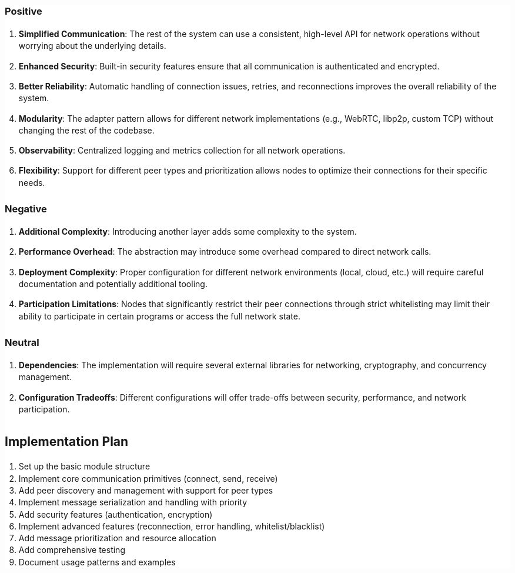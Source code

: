 ### Positive

1. **Simplified Communication**: The rest of the system can use a consistent, high-level API for network operations without worrying about the underlying details.
   
2. **Enhanced Security**: Built-in security features ensure that all communication is authenticated and encrypted.
   
3. **Better Reliability**: Automatic handling of connection issues, retries, and reconnections improves the overall reliability of the system.
   
4. **Modularity**: The adapter pattern allows for different network implementations (e.g., WebRTC, libp2p, custom TCP) without changing the rest of the codebase.
   
5. **Observability**: Centralized logging and metrics collection for all network operations.

6. **Flexibility**: Support for different peer types and prioritization allows nodes to optimize their connections for their specific needs.

### Negative

1. **Additional Complexity**: Introducing another layer adds some complexity to the system.
   
2. **Performance Overhead**: The abstraction may introduce some overhead compared to direct network calls.
   
3. **Deployment Complexity**: Proper configuration for different network environments (local, cloud, etc.) will require careful documentation and potentially additional tooling.

4. **Participation Limitations**: Nodes that significantly restrict their peer connections through strict whitelisting may limit their ability to participate in certain programs or access the full network state.

### Neutral

1. **Dependencies**: The implementation will require several external libraries for networking, cryptography, and concurrency management.

2. **Configuration Tradeoffs**: Different configurations will offer trade-offs between security, performance, and network participation.

## Implementation Plan

1. Set up the basic module structure
2. Implement core communication primitives (connect, send, receive)
3. Add peer discovery and management with support for peer types
4. Implement message serialization and handling with priority
5. Add security features (authentication, encryption)
6. Implement advanced features (reconnection, error handling, whitelist/blacklist)
7. Add message prioritization and resource allocation
8. Add comprehensive testing
9. Document usage patterns and examples